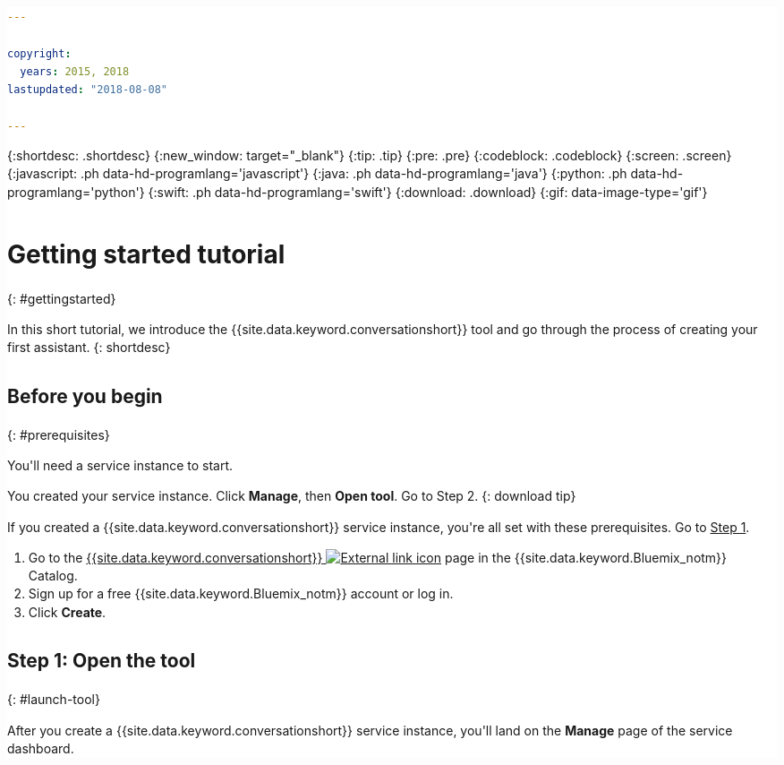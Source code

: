 ```yaml
---

copyright:
  years: 2015, 2018
lastupdated: "2018-08-08"

---
```


{:shortdesc: .shortdesc}
{:new_window: target="_blank"}
{:tip: .tip}
{:pre: .pre}
{:codeblock: .codeblock}
{:screen: .screen}
{:javascript: .ph data-hd-programlang='javascript'}
{:java: .ph data-hd-programlang='java'}
{:python: .ph data-hd-programlang='python'}
{:swift: .ph data-hd-programlang='swift'}
{:download: .download}
{:gif: data-image-type='gif'}

# Getting started tutorial
{: #gettingstarted}

In this short tutorial, we introduce the {{site.data.keyword.conversationshort}} tool and go through the process of creating your first assistant.
{: shortdesc}

## Before you begin
{: #prerequisites}

You'll need a service instance to start.



You created your service instance. Click **Manage**, then **Open tool**. Go to Step 2.
{: download tip}

If you created a {{site.data.keyword.conversationshort}} service instance, you're all set with these prerequisites. Go to [Step 1](#launch-tool).

1.  Go to the [{{site.data.keyword.conversationshort}} ![External link icon](../../icons/launch-glyph.svg "External link icon")](https://console.bluemix.net/catalog/services/conversation) page in the {{site.data.keyword.Bluemix_notm}} Catalog.
1.  Sign up for a free {{site.data.keyword.Bluemix_notm}} account or log in.
1.  Click **Create**.

## Step 1: Open the tool
{: #launch-tool}

After you create a {{site.data.keyword.conversationshort}} service instance, you'll land on the **Manage** page of the service dashboard.
